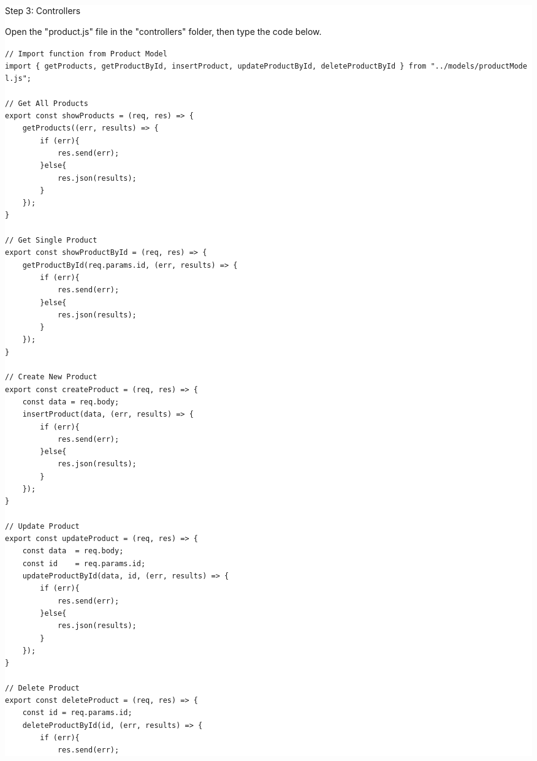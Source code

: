 ```        
```

Step 3: Controllers

Open the "product.js" file in the "controllers" folder, then type the code below.

```
// Import function from Product Model
import { getProducts, getProductById, insertProduct, updateProductById, deleteProductById } from "../models/productModel.js";
 
// Get All Products
export const showProducts = (req, res) => {
    getProducts((err, results) => {
        if (err){
            res.send(err);
        }else{
            res.json(results);
        }
    });
}
 
// Get Single Product 
export const showProductById = (req, res) => {
    getProductById(req.params.id, (err, results) => {
        if (err){
            res.send(err);
        }else{
            res.json(results);
        }
    });
}
 
// Create New Product
export const createProduct = (req, res) => {
    const data = req.body;
    insertProduct(data, (err, results) => {
        if (err){
            res.send(err);
        }else{
            res.json(results);
        }
    });
}
 
// Update Product
export const updateProduct = (req, res) => {
    const data  = req.body;
    const id    = req.params.id;
    updateProductById(data, id, (err, results) => {
        if (err){
            res.send(err);
        }else{
            res.json(results);
        }
    });
}
 
// Delete Product
export const deleteProduct = (req, res) => {
    const id = req.params.id;
    deleteProductById(id, (err, results) => {
        if (err){
            res.send(err);
```